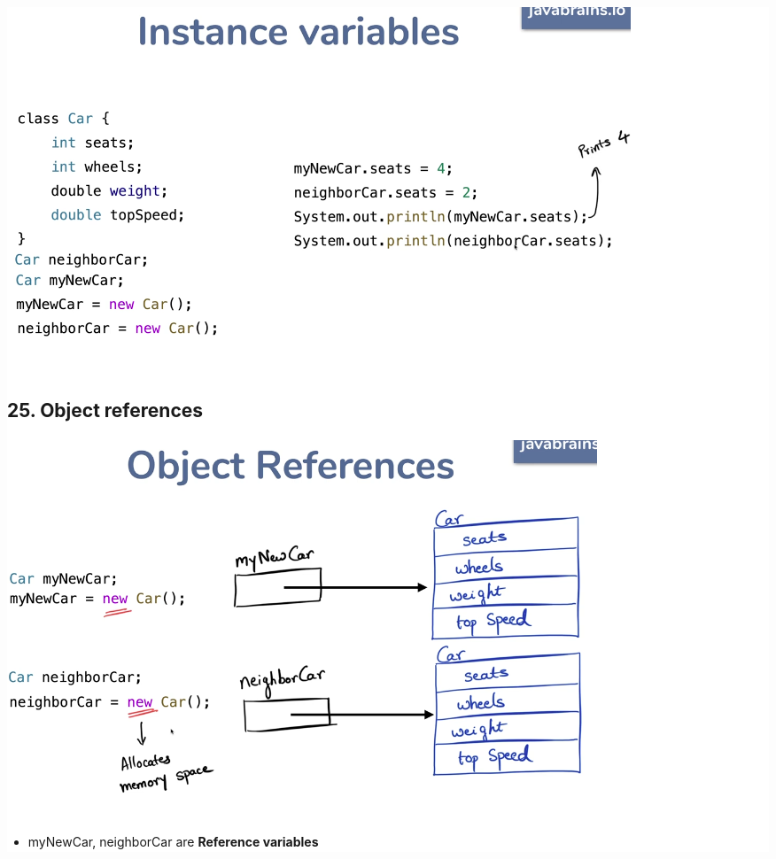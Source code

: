 ![img.png](slides/img_84.png)
<br></br>


##  25. <a name='Objectreferences'></a>Object references
![img.png](slides/img_85.png)
<br></br>

 - myNewCar, neighborCar are **Reference variables**
